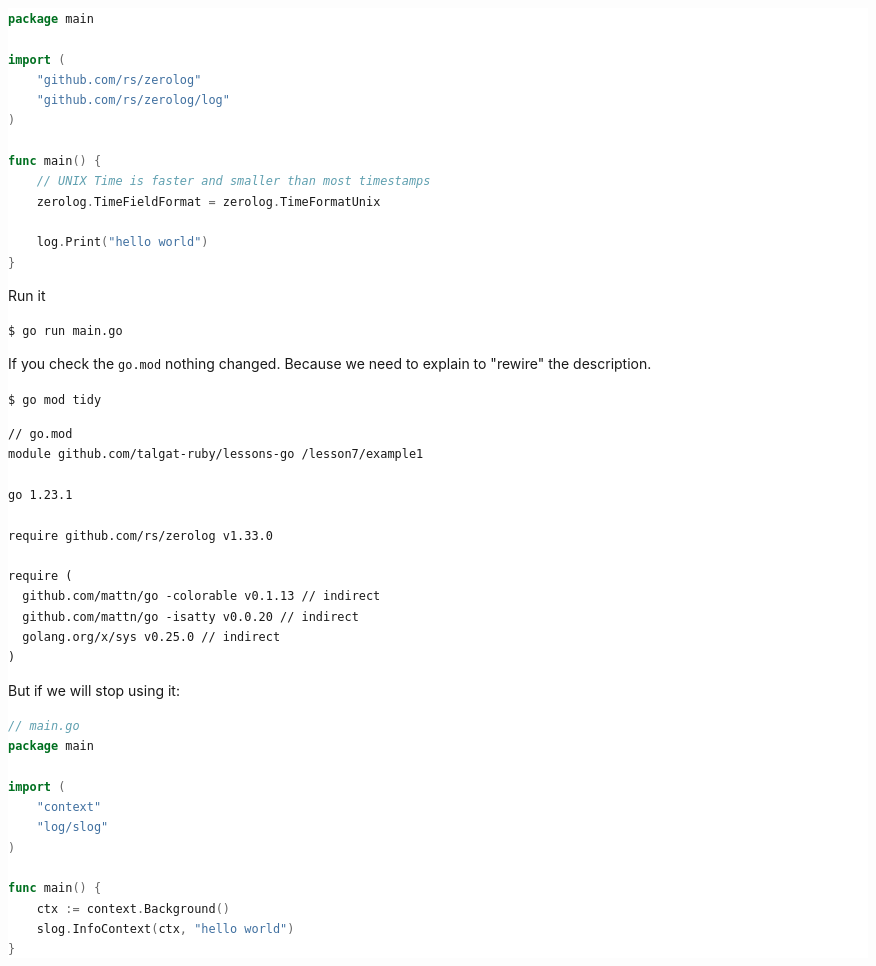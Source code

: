 ```go
package main

import (
	"github.com/rs/zerolog"
	"github.com/rs/zerolog/log"
)

func main() {
	// UNIX Time is faster and smaller than most timestamps
	zerolog.TimeFieldFormat = zerolog.TimeFormatUnix

	log.Print("hello world")
}
```

Run it

```shell
$ go run main.go
```

If you check the `go.mod` nothing changed. Because we need to explain to "rewire" the description.

```shell
$ go mod tidy
```

```
// go.mod
module github.com/talgat-ruby/lessons-go /lesson7/example1

go 1.23.1

require github.com/rs/zerolog v1.33.0

require (
  github.com/mattn/go -colorable v0.1.13 // indirect
  github.com/mattn/go -isatty v0.0.20 // indirect
  golang.org/x/sys v0.25.0 // indirect
)
```

But if we will stop using it:

```go
// main.go
package main

import (
	"context"
	"log/slog"
)

func main() {
	ctx := context.Background()
	slog.InfoContext(ctx, "hello world")
}
```
